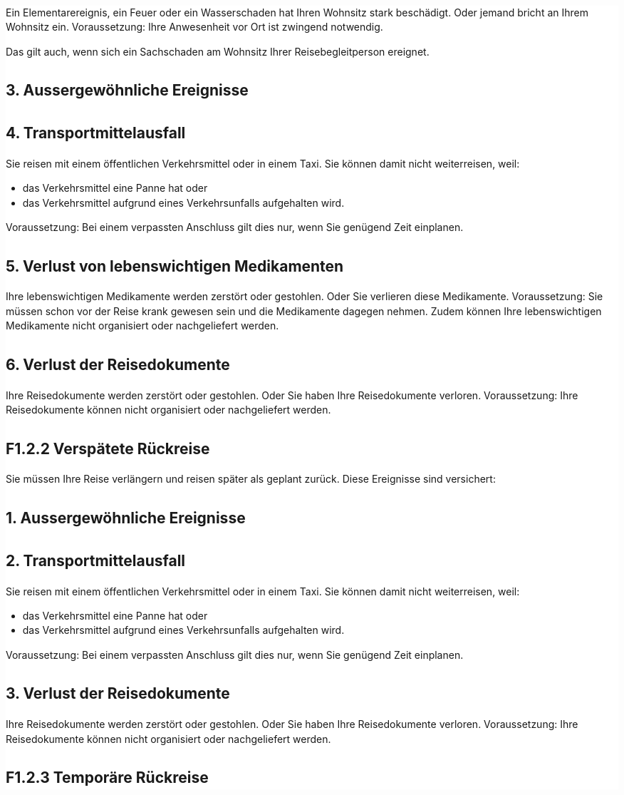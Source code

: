 Ein Elementarereignis, ein Feuer oder ein Wasserschaden hat Ihren Wohnsitz stark beschädigt. Oder jemand bricht an Ihrem Wohnsitz ein. Voraussetzung: Ihre Anwesenheit vor Ort ist zwingend notwendig.

Das gilt auch, wenn sich ein Sachschaden am Wohnsitz Ihrer Reisebegleitperson ereignet.

## 3. Aussergewöhnliche Ereignisse

## 4. Transportmittelausfall

Sie reisen mit einem öffentlichen Verkehrsmittel oder in einem Taxi. Sie können damit nicht weiterreisen, weil:

- das Verkehrsmittel eine Panne hat oder
- das Verkehrsmittel aufgrund eines Verkehrsunfalls aufgehalten wird.

Voraussetzung: Bei einem verpassten Anschluss gilt dies nur, wenn Sie genügend Zeit einplanen.

## 5. Verlust von lebenswichtigen Medikamenten

Ihre lebenswichtigen Medikamente werden zerstört oder gestohlen. Oder Sie verlieren diese Medikamente. Voraussetzung: Sie müssen schon vor der Reise krank gewesen sein und die Medikamente dagegen nehmen. Zudem können Ihre lebenswichtigen Medikamente nicht organisiert oder nachgeliefert werden.

## 6. Verlust der Reisedokumente

Ihre Reisedokumente werden zerstört oder gestohlen. Oder Sie haben Ihre Reisedokumente verloren. Voraussetzung: Ihre Reisedokumente können nicht organisiert oder nachgeliefert werden.

## F1.2.2 Verspätete Rückreise

Sie müssen Ihre Reise verlängern und reisen später als geplant zurück. Diese Ereignisse sind versichert:

## 1. Aussergewöhnliche Ereignisse

## 2. Transportmittelausfall

Sie reisen mit einem öffentlichen Verkehrsmittel oder in einem Taxi. Sie können damit nicht weiterreisen, weil:

- das Verkehrsmittel eine Panne hat oder
- das Verkehrsmittel aufgrund eines Verkehrsunfalls aufgehalten wird.

Voraussetzung: Bei einem verpassten Anschluss gilt dies nur, wenn Sie genügend Zeit einplanen.

## 3. Verlust der Reisedokumente

Ihre Reisedokumente werden zerstört oder gestohlen. Oder Sie haben Ihre Reisedokumente verloren. Voraussetzung: Ihre Reisedokumente können nicht organisiert oder nachgeliefert werden.

## F1.2.3 Temporäre Rückreise
